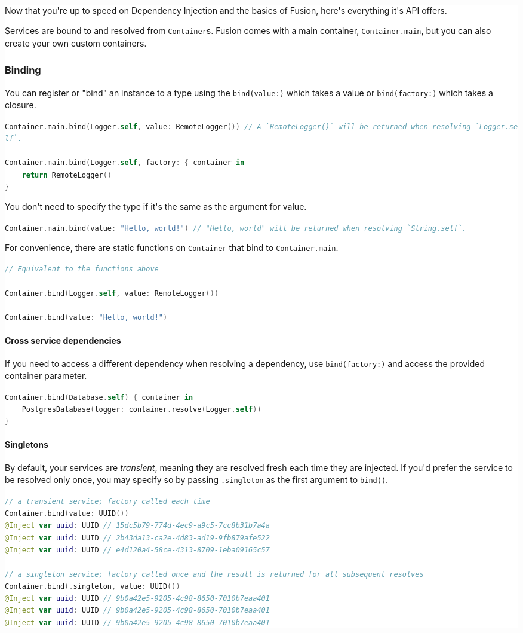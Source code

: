Now that you're up to speed on Dependency Injection and the basics of Fusion, here's everything it's API offers.

Services are bound to and resolved from `Container`s. Fusion comes with a main container, `Container.main`, but you can also create your own custom containers.

### Binding

You can register or "bind" an instance to a type using the `bind(value:)` which takes a value or `bind(factory:)` which takes a closure.

```swift
Container.main.bind(Logger.self, value: RemoteLogger()) // A `RemoteLogger()` will be returned when resolving `Logger.self`.

Container.main.bind(Logger.self, factory: { container in
    return RemoteLogger()
}
```

You don't need to specify the type if it's the same as the argument for value.

```swift
Container.main.bind(value: "Hello, world!") // "Hello, world" will be returned when resolving `String.self`.
```

For convenience, there are static functions on `Container` that bind to `Container.main`.

```swift
// Equivalent to the functions above

Container.bind(Logger.self, value: RemoteLogger())

Container.bind(value: "Hello, world!")
```

#### Cross service dependencies

If you need to access a different dependency when resolving a dependency, use `bind(factory:)` and access the provided container parameter.

```swift
Container.bind(Database.self) { container in
    PostgresDatabase(logger: container.resolve(Logger.self))
}
```

#### Singletons

By default, your services are _transient_, meaning they are resolved fresh each time they are injected. If you'd prefer the service to be resolved only once, you may specify so by passing `.singleton` as the first argument to `bind()`.

```swift
// a transient service; factory called each time
Container.bind(value: UUID())
@Inject var uuid: UUID // 15dc5b79-774d-4ec9-a9c5-7cc8b31b7a4a
@Inject var uuid: UUID // 2b43da13-ca2e-4d83-ad19-9fb879afe522
@Inject var uuid: UUID // e4d120a4-58ce-4313-8709-1eba09165c57

// a singleton service; factory called once and the result is returned for all subsequent resolves
Container.bind(.singleton, value: UUID())
@Inject var uuid: UUID // 9b0a42e5-9205-4c98-8650-7010b7eaa401
@Inject var uuid: UUID // 9b0a42e5-9205-4c98-8650-7010b7eaa401
@Inject var uuid: UUID // 9b0a42e5-9205-4c98-8650-7010b7eaa401
```
